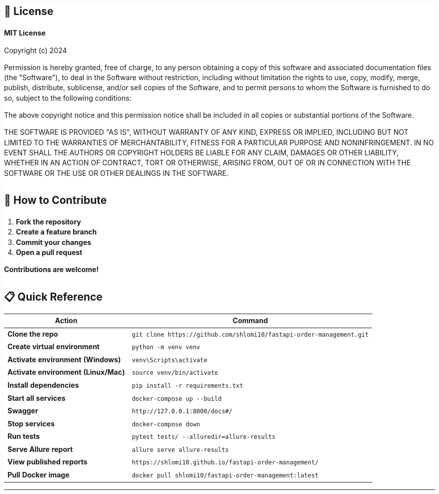 ## 📄 License

**MIT License**

Copyright (c) 2024

Permission is hereby granted, free of charge, to any person obtaining a copy
of this software and associated documentation files (the "Software"), to deal
in the Software without restriction, including without limitation the rights
to use, copy, modify, merge, publish, distribute, sublicense, and/or sell
copies of the Software, and to permit persons to whom the Software is
furnished to do so, subject to the following conditions:

The above copyright notice and this permission notice shall be included in all
copies or substantial portions of the Software.

THE SOFTWARE IS PROVIDED "AS IS", WITHOUT WARRANTY OF ANY KIND, EXPRESS OR
IMPLIED, INCLUDING BUT NOT LIMITED TO THE WARRANTIES OF MERCHANTABILITY,
FITNESS FOR A PARTICULAR PURPOSE AND NONINFRINGEMENT. IN NO EVENT SHALL THE
AUTHORS OR COPYRIGHT HOLDERS BE LIABLE FOR ANY CLAIM, DAMAGES OR OTHER
LIABILITY, WHETHER IN AN ACTION OF CONTRACT, TORT OR OTHERWISE, ARISING FROM,
OUT OF OR IN CONNECTION WITH THE SOFTWARE OR THE USE OR OTHER DEALINGS IN THE
SOFTWARE.

## 🙌 How to Contribute

1. **Fork the repository**
2. **Create a feature branch**
3. **Commit your changes**
4. **Open a pull request**

**Contributions are welcome!**

## 📋 Quick Reference

| Action                               | Command |
|--------------------------------------|---------|
| **Clone the repo**                   | `git clone https://github.com/shlomi10/fastapi-order-management.git` |
| **Create virtual environment**       | `python -m venv venv` |
| **Activate environment (Windows)**   | `venv\Scripts\activate` |
| **Activate environment (Linux/Mac)** | `source venv/bin/activate` |
| **Install dependencies**             | `pip install -r requirements.txt` |
| **Start all services**               | `docker-compose up --build` |
| **Swagger**                          | `http://127.0.0.1:8000/docs#/` |
| **Stop services**                    | `docker-compose down` |
| **Run tests**                        | `pytest tests/ --alluredir=allure-results` |
| **Serve Allure report**              | `allure serve allure-results` |
| **View published reports**           | `https://shlomi10.github.io/fastapi-order-management/` |
| **Pull Docker image**                | `docker pull shlomi10/fastapi-order-management:latest` |

---